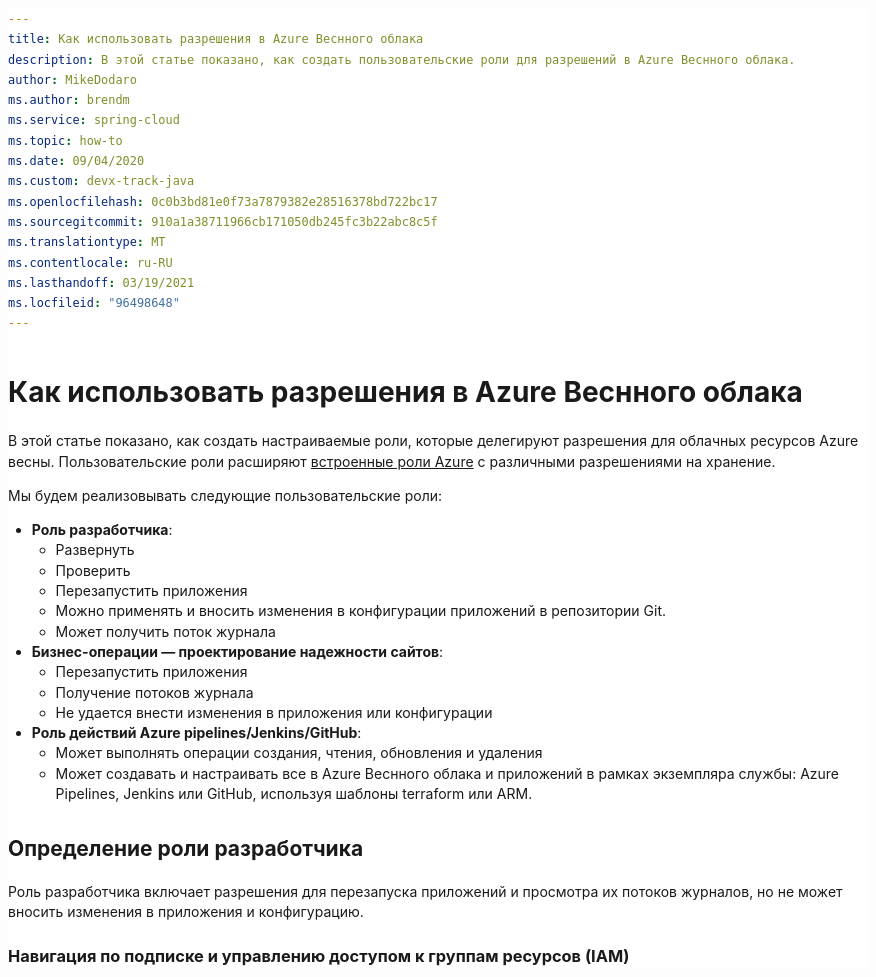 ```yaml
---
title: Как использовать разрешения в Azure Веснного облака
description: В этой статье показано, как создать пользовательские роли для разрешений в Azure Веснного облака.
author: MikeDodaro
ms.author: brendm
ms.service: spring-cloud
ms.topic: how-to
ms.date: 09/04/2020
ms.custom: devx-track-java
ms.openlocfilehash: 0c0b3bd81e0f73a7879382e28516378bd722bc17
ms.sourcegitcommit: 910a1a38711966cb171050db245fc3b22abc8c5f
ms.translationtype: MT
ms.contentlocale: ru-RU
ms.lasthandoff: 03/19/2021
ms.locfileid: "96498648"
---
```

# <a name="how-to-use-permissions-in-azure-spring-cloud"></a>Как использовать разрешения в Azure Веснного облака
В этой статье показано, как создать настраиваемые роли, которые делегируют разрешения для облачных ресурсов Azure весны. Пользовательские роли расширяют [встроенные роли Azure](../role-based-access-control/built-in-roles.md) с различными разрешениями на хранение.

Мы будем реализовывать следующие пользовательские роли:

* **Роль разработчика**: 
    * Развернуть
    * Проверить
    * Перезапустить приложения
    * Можно применять и вносить изменения в конфигурации приложений в репозитории Git.
    * Может получить поток журнала
* **Бизнес-операции — проектирование надежности сайтов**: 
    * Перезапустить приложения
    * Получение потоков журнала
    * Не удается внести изменения в приложения или конфигурации
* **Роль действий Azure pipelines/Jenkins/GitHub**:
    * Может выполнять операции создания, чтения, обновления и удаления
    * Может создавать и настраивать все в Azure Веснного облака и приложений в рамках экземпляра службы: Azure Pipelines, Jenkins или GitHub, используя шаблоны terraform или ARM.

## <a name="define-developer-role"></a>Определение роли разработчика

Роль разработчика включает разрешения для перезапуска приложений и просмотра их потоков журналов, но не может вносить изменения в приложения и конфигурацию.

### <a name="navigate-subscription-and-resource-group-access-control-iam"></a>Навигация по подписке и управлению доступом к группам ресурсов (IAM)
